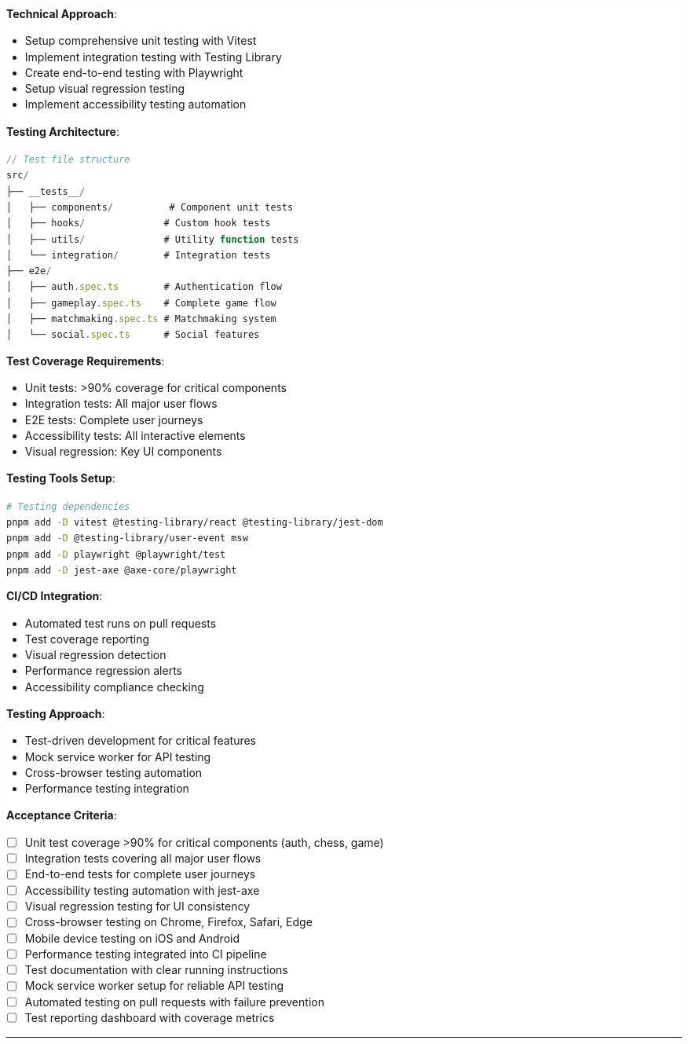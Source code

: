 **Technical Approach**:
- Setup comprehensive unit testing with Vitest
- Implement integration testing with Testing Library
- Create end-to-end testing with Playwright
- Setup visual regression testing
- Implement accessibility testing automation

**Testing Architecture**:
```typescript
// Test file structure
src/
├── __tests__/
│   ├── components/          # Component unit tests
│   ├── hooks/              # Custom hook tests
│   ├── utils/              # Utility function tests
│   └── integration/        # Integration tests
├── e2e/
│   ├── auth.spec.ts        # Authentication flow
│   ├── gameplay.spec.ts    # Complete game flow
│   ├── matchmaking.spec.ts # Matchmaking system
│   └── social.spec.ts      # Social features
```

**Test Coverage Requirements**:
- Unit tests: >90% coverage for critical components
- Integration tests: All major user flows
- E2E tests: Complete user journeys
- Accessibility tests: All interactive elements
- Visual regression: Key UI components

**Testing Tools Setup**:
```bash
# Testing dependencies
pnpm add -D vitest @testing-library/react @testing-library/jest-dom
pnpm add -D @testing-library/user-event msw
pnpm add -D playwright @playwright/test
pnpm add -D jest-axe @axe-core/playwright
```

**CI/CD Integration**:
- Automated test runs on pull requests
- Test coverage reporting
- Visual regression detection
- Performance regression alerts
- Accessibility compliance checking

**Testing Approach**:
- Test-driven development for critical features
- Mock service worker for API testing
- Cross-browser testing automation
- Performance testing integration

**Acceptance Criteria**:
- [ ] Unit test coverage >90% for critical components (auth, chess, game)
- [ ] Integration tests covering all major user flows
- [ ] End-to-end tests for complete user journeys
- [ ] Accessibility testing automation with jest-axe
- [ ] Visual regression testing for UI consistency
- [ ] Cross-browser testing on Chrome, Firefox, Safari, Edge
- [ ] Mobile device testing on iOS and Android
- [ ] Performance testing integrated into CI pipeline
- [ ] Test documentation with clear running instructions
- [ ] Mock service worker setup for reliable API testing
- [ ] Automated testing on pull requests with failure prevention
- [ ] Test reporting dashboard with coverage metrics

---